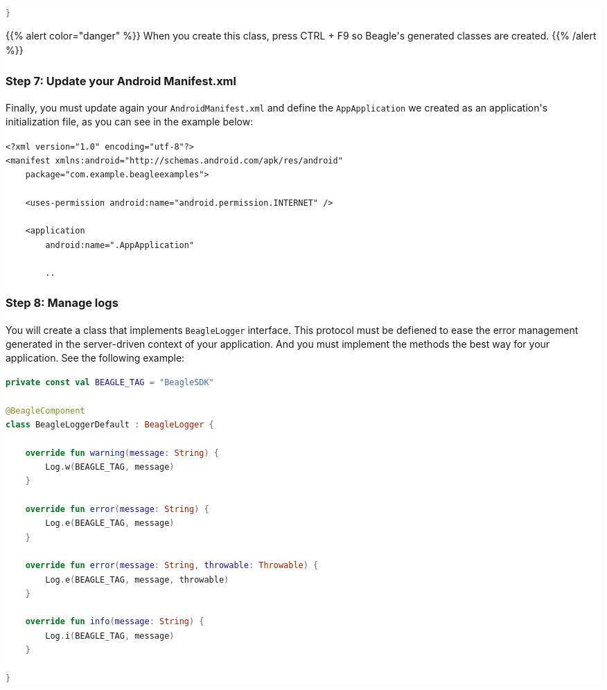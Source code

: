 ```kotlin
}
```


{{% alert color="danger" %}}
When you create this class, press CTRL + F9 so Beagle's generated classes are created. 
{{% /alert %}}

### **Step 7: Update your Android Manifest.xml**

Finally, you must update again your `AndroidManifest.xml` and define the `AppApplication` we created as an application's initialization file, as you can see in the example below: 


```markup
<?xml version="1.0" encoding="utf-8"?>
<manifest xmlns:android="http://schemas.android.com/apk/res/android"
    package="com.example.beagleexamples">

    <uses-permission android:name="android.permission.INTERNET" />

    <application
        android:name=".AppApplication"
        
        ..
```


### **Step 8: Manage logs**

You will create a class that implements `BeagleLogger` interface. This protocol must be defiened to ease the error management generated in the server-driven context of your application. And you must implement the methods the best way for your application. See the following example: 


```kotlin
private const val BEAGLE_TAG = "BeagleSDK"

@BeagleComponent
class BeagleLoggerDefault : BeagleLogger {

    override fun warning(message: String) {
        Log.w(BEAGLE_TAG, message)
    }

    override fun error(message: String) {
        Log.e(BEAGLE_TAG, message)
    }

    override fun error(message: String, throwable: Throwable) {
        Log.e(BEAGLE_TAG, message, throwable)
    }

    override fun info(message: String) {
        Log.i(BEAGLE_TAG, message)
    }

}
```
